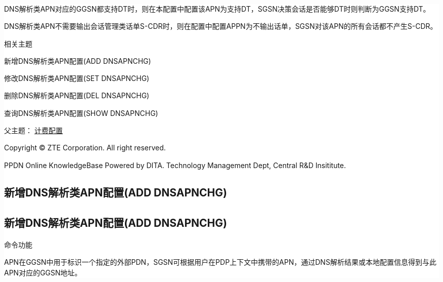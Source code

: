  

DNS解析类APN对应的GGSN都支持DT时，则在本配置中配置该APN为支持DT，SGSN决策会话是否能够DT时则判断为GGSN支持DT。
 

 

DNS解析类APN不需要输出会话管理类话单S-CDR时，则在配置中配置APPN为不输出话单，SGSN对该APN的所有会话都不产生S-CDR。
 

 




[](None)相关主题 



 

新增DNS解析类APN配置(ADD DNSAPNCHG)
 

 

修改DNS解析类APN配置(SET DNSAPNCHG)
 

 

删除DNS解析类APN配置(DEL DNSAPNCHG)
 

 

查询DNS解析类APN配置(SHOW DNSAPNCHG)
 

 








父主题： [计费配置](../../zh-CN/tree/N_1254440.html)












Copyright © ZTE Corporation. All right reserved. 


PPDN Online KnowledgeBase Powered by DITA.   Technology Management Dept, Central R&D Insititute. 


## 新增DNS解析类APN配置(ADD DNSAPNCHG) 
## 新增DNS解析类APN配置(ADD DNSAPNCHG) 


[](None)命令功能 


APN在GGSN中用于标识一个指定的外部PDN，SGSN可根据用户在PDP上下文中携带的APN，通过DNS解析结果或本地配置信息得到与此APN对应的GGSN地址。 

